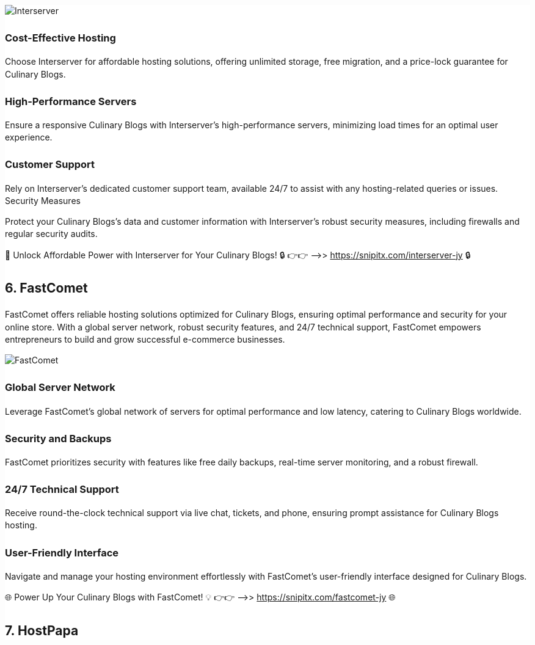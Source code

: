 ![Interserver](https://i.imgur.com/OM5dOEW.jpeg "Interserver Hosting")

### Cost-Effective Hosting
Choose Interserver for affordable hosting solutions, offering unlimited storage, free migration, and a price-lock guarantee for Culinary Blogs.

### High-Performance Servers
Ensure a responsive Culinary Blogs with Interserver’s high-performance servers, minimizing load times for an optimal user experience.

### Customer Support
Rely on Interserver’s dedicated customer support team, available 24/7 to assist with any hosting-related queries or issues.
Security Measures

Protect your Culinary Blogs’s data and customer information with Interserver’s robust security measures, including firewalls and regular security audits.

💸 Unlock Affordable Power with Interserver for Your Culinary Blogs! 🔒
👉👉 -->> https://snipitx.com/interserver-jy 🔒

## 6. FastComet

FastComet offers reliable hosting solutions optimized for Culinary Blogs, ensuring optimal performance and security for your online store. With a global server network, robust security features, and 24/7 technical support, FastComet empowers entrepreneurs to build and grow successful e-commerce businesses.

![FastComet](https://i.imgur.com/7qgXuWp.png "FastComet Hosting")

### Global Server Network
Leverage FastComet’s global network of servers for optimal performance and low latency, catering to Culinary Blogs worldwide.

### Security and Backups
FastComet prioritizes security with features like free daily backups, real-time server monitoring, and a robust firewall.

### 24/7 Technical Support
Receive round-the-clock technical support via live chat, tickets, and phone, ensuring prompt assistance for Culinary Blogs hosting.

### User-Friendly Interface
Navigate and manage your hosting environment effortlessly with FastComet’s user-friendly interface designed for Culinary Blogs.

🌐 Power Up Your Culinary Blogs with FastComet! 💡
👉👉 -->> https://snipitx.com/fastcomet-jy 🌐

## 7. HostPapa
